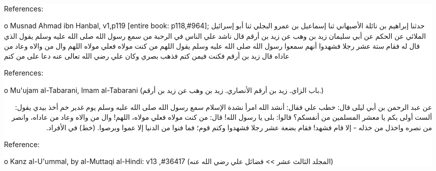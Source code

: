References:

o Musnad Ahmad ibn Hanbal, v1,p119 [entire book: p118,\#964]; حدثنا
إبراهيم بن نائلة الأصبهاني ثنا إسماعيل بن عمرو البجلي ثنا أبو إسرائيل
الملائي عن الحكم عن أبي سليمان زيد بن وهب عن زيد بن أرقم قال ناشد علي
الناس في الرحبة من سمع رسول الله صلى الله عليه وسلم يقول الذي قال له
فقام ستة عشر رجلا فشهدوا أنهم سمعوا رسول الله صلى الله عليه وسلم يقول
اللهم من كنت مولاه فعلي مولاه اللهم وال من والاه وعاد من عاداه قال زيد
بن أرقم فكنت فيمن كتم فذهب بصري وكان علي رضي الله تعالى عنه دعا على من
كتم

References:

o Mu'ujam al-Tabarani, Imam al-Tabarani (باب الزاي. زيد بن أرقم
الأنصاري. زيد بن وهب عن زيد بن أرقم.)

<p dir="rtl">
عن عبد الرحمن بن أبي ليلى قال: خطب علي فقال: أنشد الله امرأ نشدة
الإسلام سمع رسول الله صلى الله عليه وسلم يوم غدير خم أخذ بيدي يقول: ألست
أولى بكم يا معشر المسلمين من أنفسكم؟ قالوا: بلى يا رسول الله! قال: من
كنت مولاه فعلي مولاه، اللهم! وال من والاه وعاد من عاداه، وانصر من نصره
واخذل من خذله - إلا قام فشهد! فقام بضعة عشر رجلا فشهدوا وكتم قوم؛ فما
فنوا من الدنيا إلا عموا وبرصوا. (خط) في الأفراد.
</p>

Reference:

o Kanz al-U'ummal, by al-Muttaqi al-Hindi: v13 ,\#36417 (المجلد الثالث
عشر \>\> فضائل علي رضي الله عنه)


